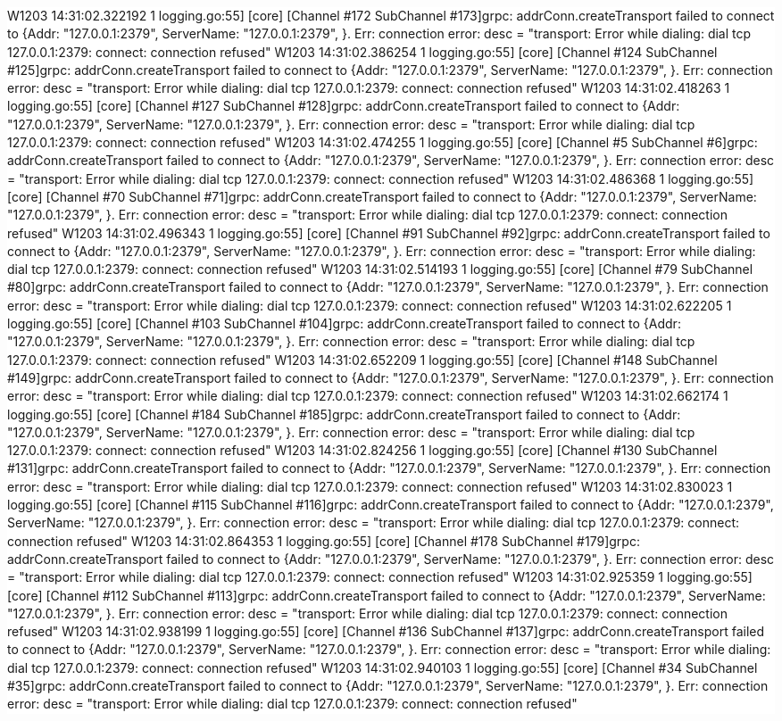 W1203 14:31:02.322192       1 logging.go:55] [core] [Channel #172 SubChannel #173]grpc: addrConn.createTransport failed to connect to {Addr: "127.0.0.1:2379", ServerName: "127.0.0.1:2379", }. Err: connection error: desc = "transport: Error while dialing: dial tcp 127.0.0.1:2379: connect: connection refused"
W1203 14:31:02.386254       1 logging.go:55] [core] [Channel #124 SubChannel #125]grpc: addrConn.createTransport failed to connect to {Addr: "127.0.0.1:2379", ServerName: "127.0.0.1:2379", }. Err: connection error: desc = "transport: Error while dialing: dial tcp 127.0.0.1:2379: connect: connection refused"
W1203 14:31:02.418263       1 logging.go:55] [core] [Channel #127 SubChannel #128]grpc: addrConn.createTransport failed to connect to {Addr: "127.0.0.1:2379", ServerName: "127.0.0.1:2379", }. Err: connection error: desc = "transport: Error while dialing: dial tcp 127.0.0.1:2379: connect: connection refused"
W1203 14:31:02.474255       1 logging.go:55] [core] [Channel #5 SubChannel #6]grpc: addrConn.createTransport failed to connect to {Addr: "127.0.0.1:2379", ServerName: "127.0.0.1:2379", }. Err: connection error: desc = "transport: Error while dialing: dial tcp 127.0.0.1:2379: connect: connection refused"
W1203 14:31:02.486368       1 logging.go:55] [core] [Channel #70 SubChannel #71]grpc: addrConn.createTransport failed to connect to {Addr: "127.0.0.1:2379", ServerName: "127.0.0.1:2379", }. Err: connection error: desc = "transport: Error while dialing: dial tcp 127.0.0.1:2379: connect: connection refused"
W1203 14:31:02.496343       1 logging.go:55] [core] [Channel #91 SubChannel #92]grpc: addrConn.createTransport failed to connect to {Addr: "127.0.0.1:2379", ServerName: "127.0.0.1:2379", }. Err: connection error: desc = "transport: Error while dialing: dial tcp 127.0.0.1:2379: connect: connection refused"
W1203 14:31:02.514193       1 logging.go:55] [core] [Channel #79 SubChannel #80]grpc: addrConn.createTransport failed to connect to {Addr: "127.0.0.1:2379", ServerName: "127.0.0.1:2379", }. Err: connection error: desc = "transport: Error while dialing: dial tcp 127.0.0.1:2379: connect: connection refused"
W1203 14:31:02.622205       1 logging.go:55] [core] [Channel #103 SubChannel #104]grpc: addrConn.createTransport failed to connect to {Addr: "127.0.0.1:2379", ServerName: "127.0.0.1:2379", }. Err: connection error: desc = "transport: Error while dialing: dial tcp 127.0.0.1:2379: connect: connection refused"
W1203 14:31:02.652209       1 logging.go:55] [core] [Channel #148 SubChannel #149]grpc: addrConn.createTransport failed to connect to {Addr: "127.0.0.1:2379", ServerName: "127.0.0.1:2379", }. Err: connection error: desc = "transport: Error while dialing: dial tcp 127.0.0.1:2379: connect: connection refused"
W1203 14:31:02.662174       1 logging.go:55] [core] [Channel #184 SubChannel #185]grpc: addrConn.createTransport failed to connect to {Addr: "127.0.0.1:2379", ServerName: "127.0.0.1:2379", }. Err: connection error: desc = "transport: Error while dialing: dial tcp 127.0.0.1:2379: connect: connection refused"
W1203 14:31:02.824256       1 logging.go:55] [core] [Channel #130 SubChannel #131]grpc: addrConn.createTransport failed to connect to {Addr: "127.0.0.1:2379", ServerName: "127.0.0.1:2379", }. Err: connection error: desc = "transport: Error while dialing: dial tcp 127.0.0.1:2379: connect: connection refused"
W1203 14:31:02.830023       1 logging.go:55] [core] [Channel #115 SubChannel #116]grpc: addrConn.createTransport failed to connect to {Addr: "127.0.0.1:2379", ServerName: "127.0.0.1:2379", }. Err: connection error: desc = "transport: Error while dialing: dial tcp 127.0.0.1:2379: connect: connection refused"
W1203 14:31:02.864353       1 logging.go:55] [core] [Channel #178 SubChannel #179]grpc: addrConn.createTransport failed to connect to {Addr: "127.0.0.1:2379", ServerName: "127.0.0.1:2379", }. Err: connection error: desc = "transport: Error while dialing: dial tcp 127.0.0.1:2379: connect: connection refused"
W1203 14:31:02.925359       1 logging.go:55] [core] [Channel #112 SubChannel #113]grpc: addrConn.createTransport failed to connect to {Addr: "127.0.0.1:2379", ServerName: "127.0.0.1:2379", }. Err: connection error: desc = "transport: Error while dialing: dial tcp 127.0.0.1:2379: connect: connection refused"
W1203 14:31:02.938199       1 logging.go:55] [core] [Channel #136 SubChannel #137]grpc: addrConn.createTransport failed to connect to {Addr: "127.0.0.1:2379", ServerName: "127.0.0.1:2379", }. Err: connection error: desc = "transport: Error while dialing: dial tcp 127.0.0.1:2379: connect: connection refused"
W1203 14:31:02.940103       1 logging.go:55] [core] [Channel #34 SubChannel #35]grpc: addrConn.createTransport failed to connect to {Addr: "127.0.0.1:2379", ServerName: "127.0.0.1:2379", }. Err: connection error: desc = "transport: Error while dialing: dial tcp 127.0.0.1:2379: connect: connection refused"